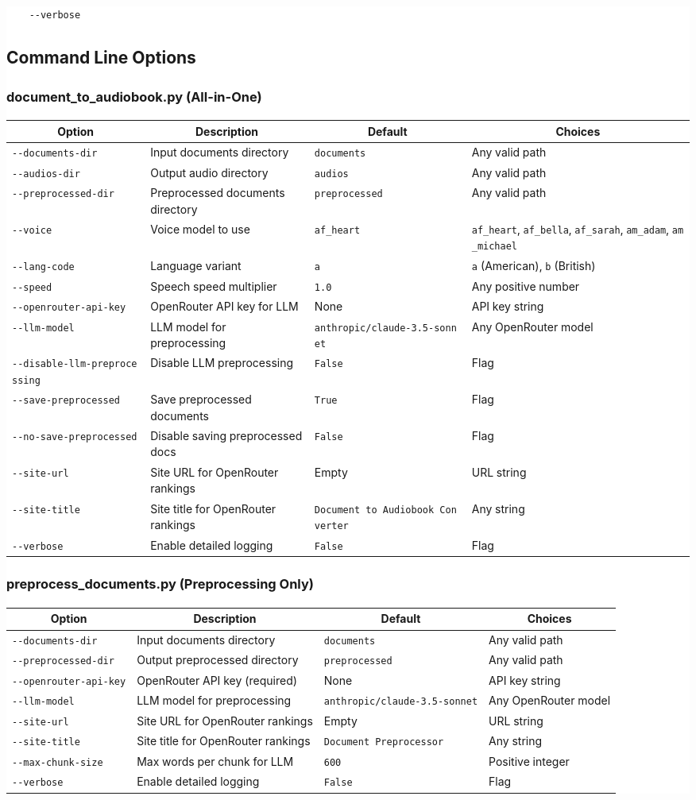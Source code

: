 ```bash
    --verbose
```

## Command Line Options

### document_to_audiobook.py (All-in-One)

| Option | Description | Default | Choices |
|--------|-------------|---------|---------|
| `--documents-dir` | Input documents directory | `documents` | Any valid path |
| `--audios-dir` | Output audio directory | `audios` | Any valid path |
| `--preprocessed-dir` | Preprocessed documents directory | `preprocessed` | Any valid path |
| `--voice` | Voice model to use | `af_heart` | `af_heart`, `af_bella`, `af_sarah`, `am_adam`, `am_michael` |
| `--lang-code` | Language variant | `a` | `a` (American), `b` (British) |
| `--speed` | Speech speed multiplier | `1.0` | Any positive number |
| `--openrouter-api-key` | OpenRouter API key for LLM | None | API key string |
| `--llm-model` | LLM model for preprocessing | `anthropic/claude-3.5-sonnet` | Any OpenRouter model |
| `--disable-llm-preprocessing` | Disable LLM preprocessing | `False` | Flag |
| `--save-preprocessed` | Save preprocessed documents | `True` | Flag |
| `--no-save-preprocessed` | Disable saving preprocessed docs | `False` | Flag |
| `--site-url` | Site URL for OpenRouter rankings | Empty | URL string |
| `--site-title` | Site title for OpenRouter rankings | `Document to Audiobook Converter` | Any string |
| `--verbose` | Enable detailed logging | `False` | Flag |

### preprocess_documents.py (Preprocessing Only)

| Option | Description | Default | Choices |
|--------|-------------|---------|---------|
| `--documents-dir` | Input documents directory | `documents` | Any valid path |
| `--preprocessed-dir` | Output preprocessed directory | `preprocessed` | Any valid path |
| `--openrouter-api-key` | OpenRouter API key (required) | None | API key string |
| `--llm-model` | LLM model for preprocessing | `anthropic/claude-3.5-sonnet` | Any OpenRouter model |
| `--site-url` | Site URL for OpenRouter rankings | Empty | URL string |
| `--site-title` | Site title for OpenRouter rankings | `Document Preprocessor` | Any string |
| `--max-chunk-size` | Max words per chunk for LLM | `600` | Positive integer |
| `--verbose` | Enable detailed logging | `False` | Flag |
